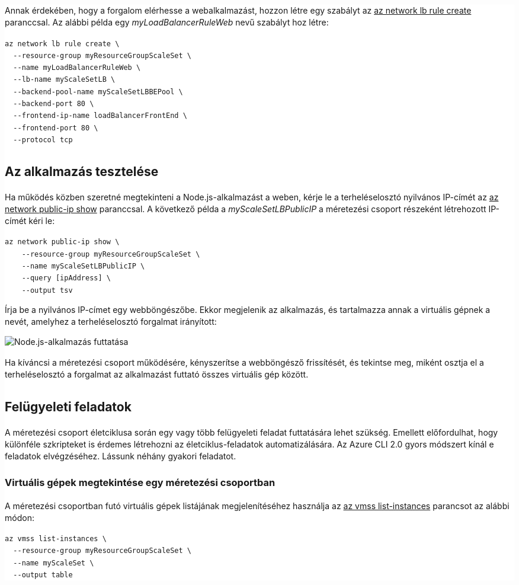 Annak érdekében, hogy a forgalom elérhesse a webalkalmazást, hozzon létre egy szabályt az [az network lb rule create](/cli/azure/network/lb/rule#az_network_lb_rule_create) paranccsal. Az alábbi példa egy *myLoadBalancerRuleWeb* nevű szabályt hoz létre:

```azurecli-interactive 
az network lb rule create \
  --resource-group myResourceGroupScaleSet \
  --name myLoadBalancerRuleWeb \
  --lb-name myScaleSetLB \
  --backend-pool-name myScaleSetLBBEPool \
  --backend-port 80 \
  --frontend-ip-name loadBalancerFrontEnd \
  --frontend-port 80 \
  --protocol tcp
```

## <a name="test-your-app"></a>Az alkalmazás tesztelése
Ha működés közben szeretné megtekinteni a Node.js-alkalmazást a weben, kérje le a terheléselosztó nyilvános IP-címét az [az network public-ip show](/cli/azure/network/public-ip#az_network_public_ip_show) paranccsal. A következő példa a *myScaleSetLBPublicIP* a méretezési csoport részeként létrehozott IP-címét kéri le:

```azurecli-interactive 
az network public-ip show \
    --resource-group myResourceGroupScaleSet \
    --name myScaleSetLBPublicIP \
    --query [ipAddress] \
    --output tsv
```

Írja be a nyilvános IP-címet egy webböngészőbe. Ekkor megjelenik az alkalmazás, és tartalmazza annak a virtuális gépnek a nevét, amelyhez a terheléselosztó forgalmat irányított:

![Node.js-alkalmazás futtatása](./media/tutorial-create-vmss/running-nodejs-app.png)

Ha kíváncsi a méretezési csoport működésére, kényszerítse a webböngésző frissítését, és tekintse meg, miként osztja el a terheléselosztó a forgalmat az alkalmazást futtató összes virtuális gép között.


## <a name="management-tasks"></a>Felügyeleti feladatok
A méretezési csoport életciklusa során egy vagy több felügyeleti feladat futtatására lehet szükség. Emellett előfordulhat, hogy különféle szkripteket is érdemes létrehozni az életciklus-feladatok automatizálására. Az Azure CLI 2.0 gyors módszert kínál e feladatok elvégzéséhez. Lássunk néhány gyakori feladatot.

### <a name="view-vms-in-a-scale-set"></a>Virtuális gépek megtekintése egy méretezési csoportban
A méretezési csoportban futó virtuális gépek listájának megjelenítéséhez használja az [az vmss list-instances](/cli/azure/vmss#az_vmss_list_instances) parancsot az alábbi módon:

```azurecli-interactive 
az vmss list-instances \
  --resource-group myResourceGroupScaleSet \
  --name myScaleSet \
  --output table
```
